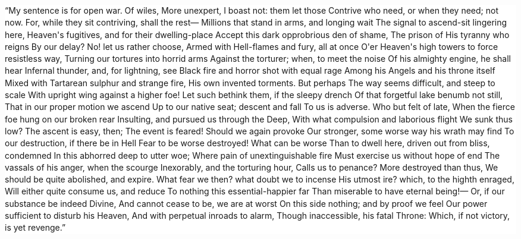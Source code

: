“My sentence is for open war. Of wiles,
More unexpert, I boast not: them let those
Contrive who need, or when they need; not now.
For, while they sit contriving, shall the rest—
Millions that stand in arms, and longing wait
The signal to ascend-sit lingering here,
Heaven's fugitives, and for their dwelling-place
Accept this dark opprobrious den of shame,
The prison of His tyranny who reigns
By our delay? No! let us rather choose,
Armed with Hell-flames and fury, all at once
O'er Heaven's high towers to force resistless way,
Turning our tortures into horrid arms
Against the torturer; when, to meet the noise
Of his almighty engine, he shall hear
Infernal thunder, and, for lightning, see
Black fire and horror shot with equal rage
Among his Angels and his throne itself
Mixed with Tartarean sulphur and strange fire,
His own invented torments. But perhaps
The way seems difficult, and steep to scale
With upright wing against a higher foe!
Let such bethink them, if the sleepy drench
Of that forgetful lake benumb not still,
That in our proper motion we ascend
Up to our native seat; descent and fall
To us is adverse. Who but felt of late,
When the fierce foe hung on our broken rear
Insulting, and pursued us through the Deep,
With what compulsion and laborious flight
We sunk thus low? The ascent is easy, then;
The event is feared! Should we again provoke
Our stronger, some worse way his wrath may find
To our destruction, if there be in Hell
Fear to be worse destroyed! What can be worse
Than to dwell here, driven out from bliss, condemned
In this abhorred deep to utter woe;
Where pain of unextinguishable fire
Must exercise us without hope of end
The vassals of his anger, when the scourge
Inexorably, and the torturing hour,
Calls us to penance? More destroyed than thus,
We should be quite abolished, and expire.
What fear we then? what doubt we to incense
His utmost ire? which, to the highth enraged,
Will either quite consume us, and reduce
To nothing this essential-happier far
Than miserable to have eternal being!—
Or, if our substance be indeed Divine,
And cannot cease to be, we are at worst
On this side nothing; and by proof we feel
Our power sufficient to disturb his Heaven,
And with perpetual inroads to alarm,
Though inaccessible, his fatal Throne:
Which, if not victory, is yet revenge.”
